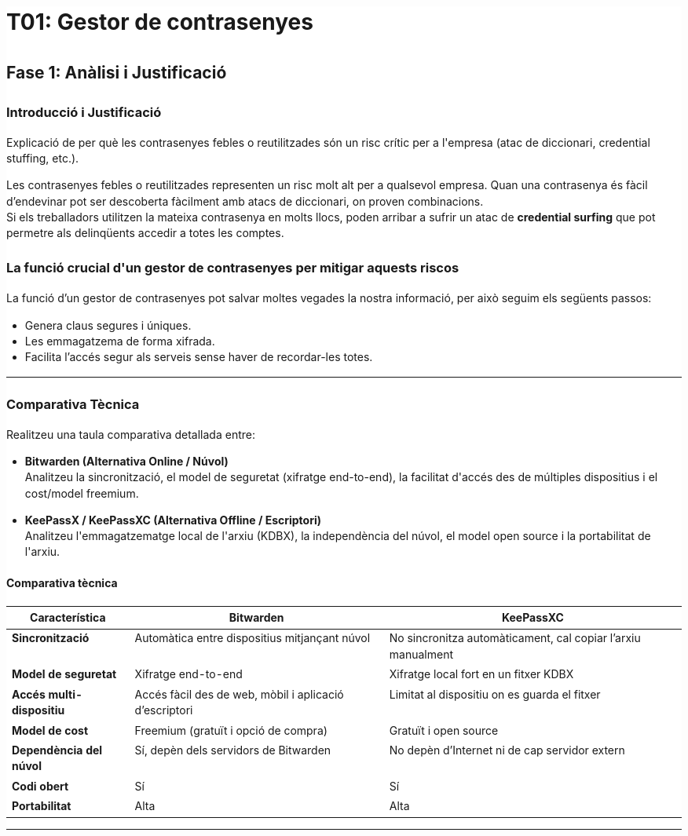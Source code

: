 # T01: Gestor de contrasenyes

## Fase 1: Anàlisi i Justificació

### Introducció i Justificació
Explicació de per què les contrasenyes febles o reutilitzades són un risc crític per a l'empresa (atac de diccionari, credential stuffing, etc.).

Les contrasenyes febles o reutilitzades representen un risc molt alt per a qualsevol empresa. Quan una contrasenya és fàcil d’endevinar pot ser descoberta fàcilment amb atacs de diccionari, on proven combinacions.  
Si els treballadors utilitzen la mateixa contrasenya en molts llocs, poden arribar a sufrir un atac de **credential surfing** que pot permetre als delinqüents accedir a totes les comptes.

### La funció crucial d'un gestor de contrasenyes per mitigar aquests riscos
La funció d’un gestor de contrasenyes pot salvar moltes vegades la nostra informació, per això seguim els següents passos:

- Genera claus segures i úniques.  
- Les emmagatzema de forma xifrada.  
- Facilita l’accés segur als serveis sense haver de recordar-les totes.

---

### Comparativa Tècnica
Realitzeu una taula comparativa detallada entre:

- **Bitwarden (Alternativa Online / Núvol)**  
  Analitzeu la sincronització, el model de seguretat (xifratge end-to-end), la facilitat d'accés des de múltiples dispositius i el cost/model freemium.

- **KeePassX / KeePassXC (Alternativa Offline / Escriptori)**  
  Analitzeu l'emmagatzematge local de l'arxiu (KDBX), la independència del núvol, el model open source i la portabilitat de l'arxiu.

#### Comparativa tècnica

| Característica        | Bitwarden                                           | KeePassXC                                                  |
|------------------------|-----------------------------------------------------|-------------------------------------------------------------|
| **Sincronització**     | Automàtica entre dispositius mitjançant núvol       | No sincronitza automàticament, cal copiar l’arxiu manualment |
| **Model de seguretat** | Xifratge end-to-end                                 | Xifratge local fort en un fitxer KDBX                        |
| **Accés multi-dispositiu** | Accés fàcil des de web, mòbil i aplicació d’escriptori | Limitat al dispositiu on es guarda el fitxer                 |
| **Model de cost**      | Freemium (gratuït i opció de compra)                | Gratuït i open source                                       |
| **Dependència del núvol** | Sí, depèn dels servidors de Bitwarden             | No depèn d’Internet ni de cap servidor extern               |
| **Codi obert**         | Sí                                                  | Sí                                                          |
| **Portabilitat**       | Alta                                                | Alta                                                        |

---